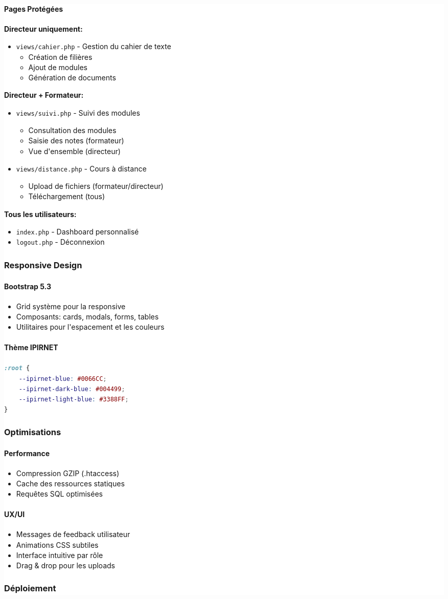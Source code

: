 #### Pages Protégées

**Directeur uniquement:**
- `views/cahier.php` - Gestion du cahier de texte
  - Création de filières
  - Ajout de modules
  - Génération de documents

**Directeur + Formateur:**
- `views/suivi.php` - Suivi des modules
  - Consultation des modules
  - Saisie des notes (formateur)
  - Vue d'ensemble (directeur)

- `views/distance.php` - Cours à distance
  - Upload de fichiers (formateur/directeur)
  - Téléchargement (tous)

**Tous les utilisateurs:**
- `index.php` - Dashboard personnalisé
- `logout.php` - Déconnexion

### Responsive Design

#### Bootstrap 5.3
- Grid système pour la responsive
- Composants: cards, modals, forms, tables
- Utilitaires pour l'espacement et les couleurs

#### Thème IPIRNET
```css
:root {
    --ipirnet-blue: #0066CC;
    --ipirnet-dark-blue: #004499;
    --ipirnet-light-blue: #3388FF;
}
```

### Optimisations

#### Performance
- Compression GZIP (.htaccess)
- Cache des ressources statiques
- Requêtes SQL optimisées

#### UX/UI
- Messages de feedback utilisateur
- Animations CSS subtiles
- Interface intuitive par rôle
- Drag & drop pour les uploads

### Déploiement
